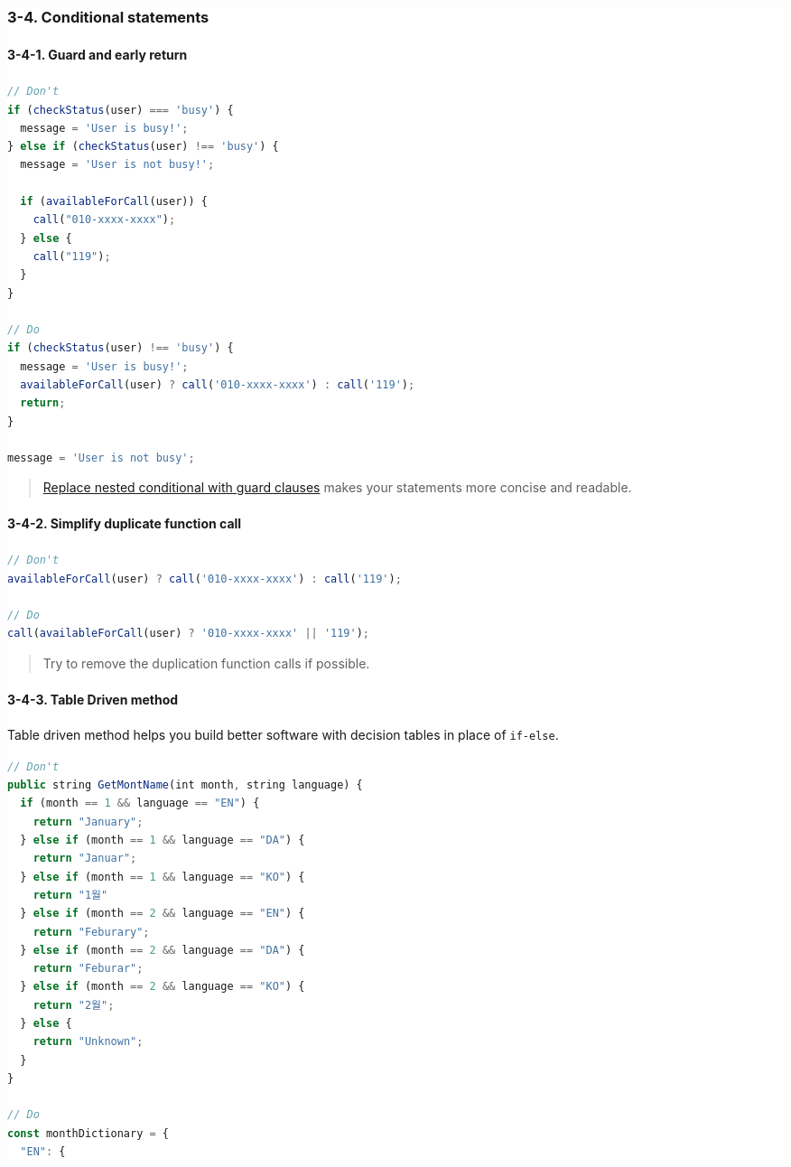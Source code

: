 ### 3-4. Conditional statements
#### 3-4-1. Guard and early return

```ts
// Don't
if (checkStatus(user) === 'busy') {
  message = 'User is busy!';
} else if (checkStatus(user) !== 'busy') {
  message = 'User is not busy!';

  if (availableForCall(user)) {
    call("010-xxxx-xxxx");
  } else {
    call("119");
  }
}

// Do
if (checkStatus(user) !== 'busy') {
  message = 'User is busy!';
  availableForCall(user) ? call('010-xxxx-xxxx') : call('119');
  return;
}

message = 'User is not busy';
```
> [Replace nested conditional with guard clauses](https://refactoring.guru/replace-nested-conditional-with-guard-clauses) makes your statements more concise and readable.

#### 3-4-2. Simplify duplicate function call
```ts
// Don't
availableForCall(user) ? call('010-xxxx-xxxx') : call('119');

// Do
call(availableForCall(user) ? '010-xxxx-xxxx' || '119');
```
> Try to remove the duplication function calls if possible.

#### 3-4-3. Table Driven method
Table driven method helps you build better software with decision tables in place of `if-else`.
```ts
// Don't
public string GetMontName(int month, string language) {
  if (month == 1 && language == "EN") {
    return "January";
  } else if (month == 1 && language == "DA") {
    return "Januar";
  } else if (month == 1 && language == "KO") {
    return "1월"
  } else if (month == 2 && language == "EN") {
    return "Feburary";
  } else if (month == 2 && language == "DA") {
    return "Feburar";
  } else if (month == 2 && language == "KO") {
    return "2월";
  } else {
    return "Unknown";
  }
}

// Do
const monthDictionary = {
  "EN": {
```